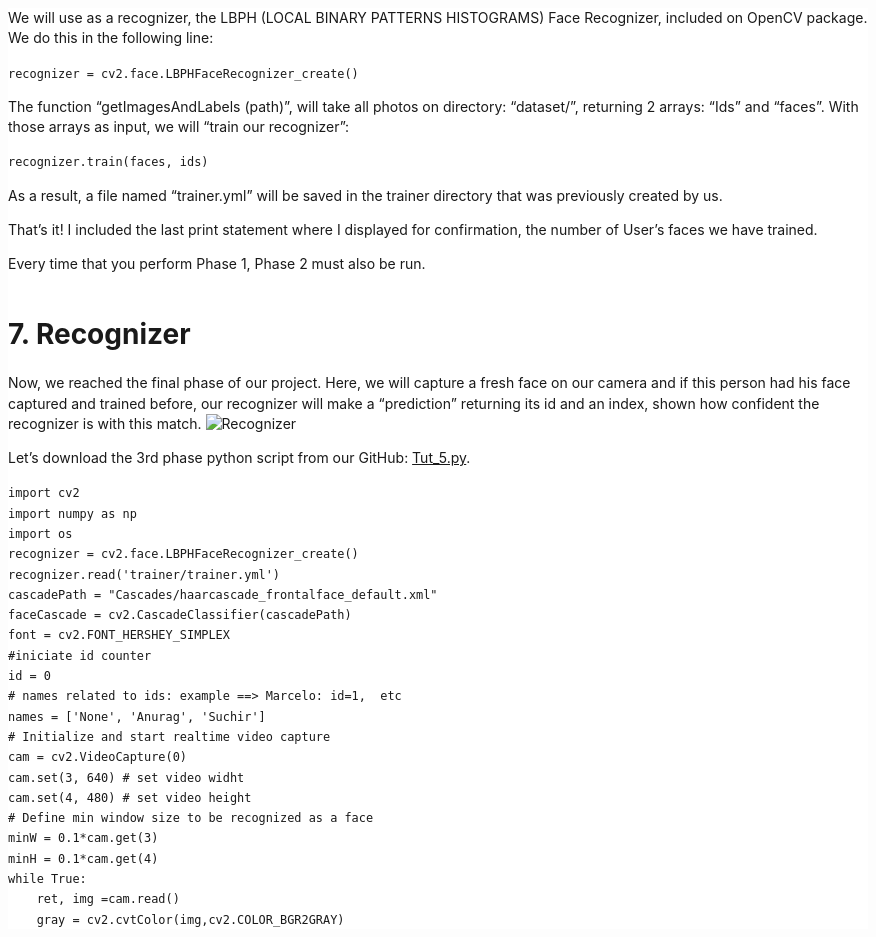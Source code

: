 
We will use as a recognizer, the LBPH (LOCAL BINARY PATTERNS HISTOGRAMS) Face Recognizer, included on OpenCV package. We do this in the following line:

    recognizer = cv2.face.LBPHFaceRecognizer_create()

The function “getImagesAndLabels (path)”, will take all photos on directory: “dataset/”, returning 2 arrays: “Ids” and “faces”. With those arrays as input, we will “train our recognizer”:

    recognizer.train(faces, ids)

As a result, a file named “trainer.yml” will be saved in the trainer directory that was previously created by us.

That’s it! I included the last print statement where I displayed for confirmation, the number of User’s faces we have trained.

Every time that you perform Phase 1, Phase 2 must also be run.

# 7. Recognizer

Now, we reached the final phase of our project. Here, we will capture a fresh face on our camera and if this person had his face captured and trained before, our recognizer will make a “prediction” returning its id and an index, shown how confident the recognizer is with this match.
![Recognizer](https://miro.medium.com/v2/resize:fit:786/0*kkZMQyWtR5NOFr3q.)

Let’s download the 3rd phase python script from our GitHub: [Tut_5.py](https://github.com/acmbpdc/ACM_Teach_OpenCV/blob/main/Tut_5.py).

    import cv2
    import numpy as np
    import os 
    recognizer = cv2.face.LBPHFaceRecognizer_create()
    recognizer.read('trainer/trainer.yml')
    cascadePath = "Cascades/haarcascade_frontalface_default.xml"
    faceCascade = cv2.CascadeClassifier(cascadePath)
    font = cv2.FONT_HERSHEY_SIMPLEX
    #iniciate id counter
    id = 0
    # names related to ids: example ==> Marcelo: id=1,  etc
    names = ['None', 'Anurag', 'Suchir'] 
    # Initialize and start realtime video capture
    cam = cv2.VideoCapture(0)
    cam.set(3, 640) # set video widht
    cam.set(4, 480) # set video height
    # Define min window size to be recognized as a face
    minW = 0.1*cam.get(3)
    minH = 0.1*cam.get(4)
    while True:
        ret, img =cam.read()
        gray = cv2.cvtColor(img,cv2.COLOR_BGR2GRAY)
        